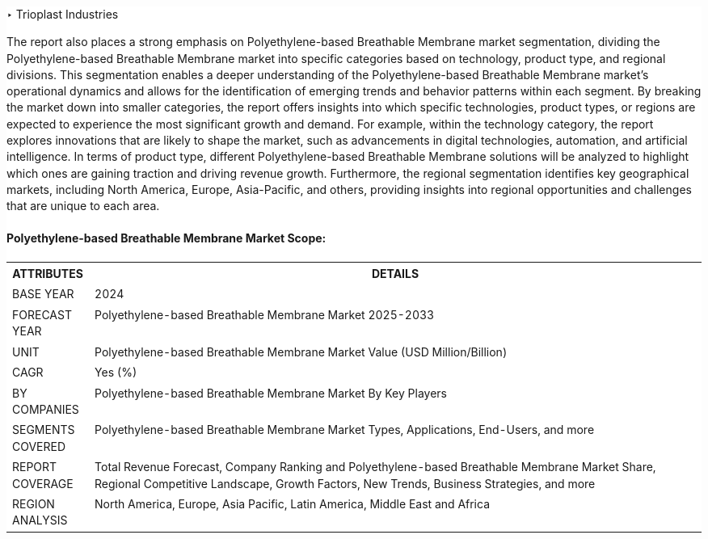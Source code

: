 ‣ Trioplast Industries

The report also places a strong emphasis on Polyethylene-based Breathable Membrane market segmentation, dividing the Polyethylene-based Breathable Membrane market into specific categories based on technology, product type, and regional divisions. This segmentation enables a deeper understanding of the Polyethylene-based Breathable Membrane market’s operational dynamics and allows for the identification of emerging trends and behavior patterns within each segment. By breaking the market down into smaller categories, the report offers insights into which specific technologies, product types, or regions are expected to experience the most significant growth and demand. For example, within the technology category, the report explores innovations that are likely to shape the market, such as advancements in digital technologies, automation, and artificial intelligence. In terms of product type, different Polyethylene-based Breathable Membrane solutions will be analyzed to highlight which ones are gaining traction and driving revenue growth. Furthermore, the regional segmentation identifies key geographical markets, including North America, Europe, Asia-Pacific, and others, providing insights into regional opportunities and challenges that are unique to each area.

<h4>Polyethylene-based Breathable Membrane Market Scope:</h4>
<table>
<tr>
<th>ATTRIBUTES</th>
<th>DETAILS</th>
</tr>
<tr>
<td>BASE YEAR</td>
<td>2024</td>
</tr>
<tr>
<td>FORECAST YEAR</td>
<td>Polyethylene-based Breathable Membrane Market 2025-2033</td>
</tr>
<tr>
<td>UNIT</td>
<td>Polyethylene-based Breathable Membrane Market Value (USD Million/Billion)</td>
<tr>
<td>CAGR</td>
<td>Yes (%)</td>
</tr>
</tr>
<tr>
<td>BY COMPANIES</td>
<td>Polyethylene-based Breathable Membrane Market By Key Players</td>
</tr>
<tr>
<td>SEGMENTS COVERED</td>
<td>Polyethylene-based Breathable Membrane Market Types, Applications, End-Users, and more</td>
</tr>
<tr>
<td>REPORT COVERAGE</td>
<td>Total Revenue Forecast, Company Ranking and Polyethylene-based Breathable Membrane Market Share, Regional Competitive Landscape, Growth Factors, New Trends, Business Strategies, and more</td>
</tr>
<tr>
<td>REGION ANALYSIS</td>
<td>North America, Europe, Asia Pacific, Latin America, Middle East and Africa</td>
</tr>
</table>
